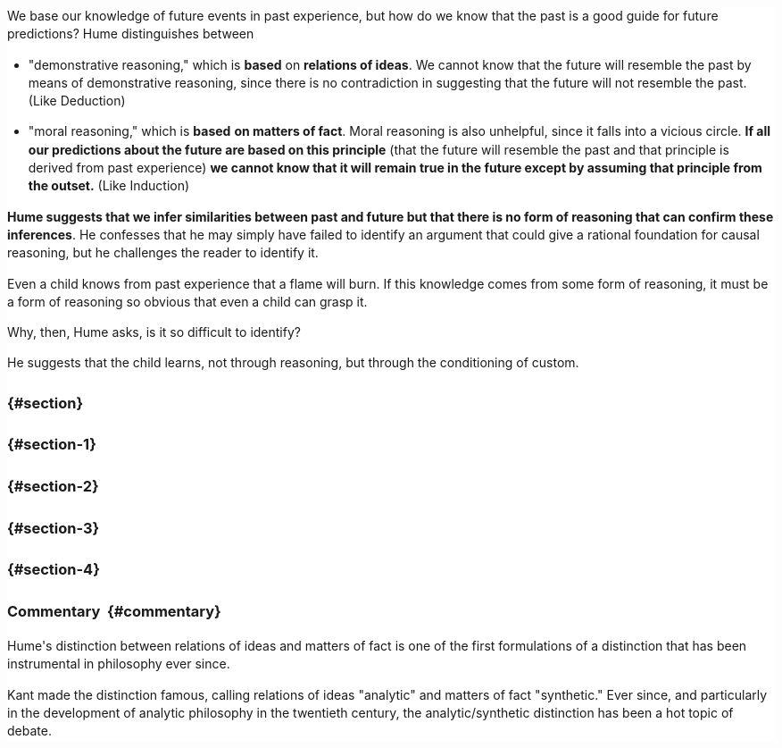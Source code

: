 We base our knowledge of future events in past experience, but how do we
know that the past is a good guide for future predictions? Hume
distinguishes between

-   \"demonstrative reasoning,\" which is **based** on **relations of
    ideas**. We cannot know that the future will resemble the past by
    means of demonstrative reasoning, since there is no contradiction in
    suggesting that the future will not resemble the past. (Like
    Deduction)

-   \"moral reasoning,\" which is **based** **on matters of fact**.
    Moral reasoning is also unhelpful, since it falls into a vicious
    circle. **If all our predictions about the future are based on this
    principle** (that the future will resemble the past and that
    principle is derived from past experience) **we cannot know that it
    will remain true in the future except by assuming that principle
    from the outset.** (Like Induction)

**Hume suggests that we infer similarities between past and future but
that there is no form of reasoning that can confirm these inferences**.
He confesses that he may simply have failed to identify an argument that
could give a rational foundation for causal reasoning, but he challenges
the reader to identify it.

Even a child knows from past experience that a flame will burn. If this
knowledge comes from some form of reasoning, it must be a form of
reasoning so obvious that even a child can grasp it.

Why, then, Hume asks, is it so difficult to identify?

He suggests that the child learns, not through reasoning, but through
the conditioning of custom.

###  {#section}

###  {#section-1}

###  {#section-2}

###  {#section-3}

###  {#section-4}

### Commentary  {#commentary}

Hume\'s distinction between relations of ideas and matters of fact is
one of the first formulations of a distinction that has been
instrumental in philosophy ever since.

Kant made the distinction famous, calling relations of ideas
\"analytic\" and matters of fact \"synthetic.\" Ever since, and
particularly in the development of analytic philosophy in the twentieth
century, the analytic/synthetic distinction has been a hot topic of
debate. 
